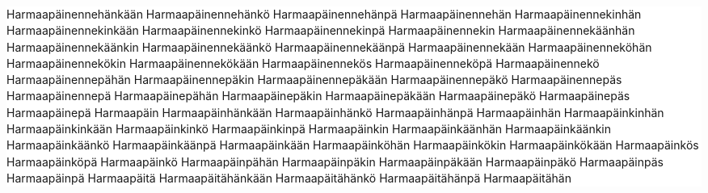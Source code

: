 Harmaapäinennehänkään
Harmaapäinennehänkö
Harmaapäinennehänpä
Harmaapäinennehän
Harmaapäinennekinhän
Harmaapäinennekinkään
Harmaapäinennekinkö
Harmaapäinennekinpä
Harmaapäinennekin
Harmaapäinennekäänhän
Harmaapäinennekäänkin
Harmaapäinennekäänkö
Harmaapäinennekäänpä
Harmaapäinennekään
Harmaapäinenneköhän
Harmaapäinennekökin
Harmaapäinennekökään
Harmaapäinennekös
Harmaapäinenneköpä
Harmaapäinennekö
Harmaapäinennepähän
Harmaapäinennepäkin
Harmaapäinennepäkään
Harmaapäinennepäkö
Harmaapäinennepäs
Harmaapäinennepä
Harmaapäinepähän
Harmaapäinepäkin
Harmaapäinepäkään
Harmaapäinepäkö
Harmaapäinepäs
Harmaapäinepä
Harmaapäin
Harmaapäinhänkään
Harmaapäinhänkö
Harmaapäinhänpä
Harmaapäinhän
Harmaapäinkinhän
Harmaapäinkinkään
Harmaapäinkinkö
Harmaapäinkinpä
Harmaapäinkin
Harmaapäinkäänhän
Harmaapäinkäänkin
Harmaapäinkäänkö
Harmaapäinkäänpä
Harmaapäinkään
Harmaapäinköhän
Harmaapäinkökin
Harmaapäinkökään
Harmaapäinkös
Harmaapäinköpä
Harmaapäinkö
Harmaapäinpähän
Harmaapäinpäkin
Harmaapäinpäkään
Harmaapäinpäkö
Harmaapäinpäs
Harmaapäinpä
Harmaapäitä
Harmaapäitähänkään
Harmaapäitähänkö
Harmaapäitähänpä
Harmaapäitähän